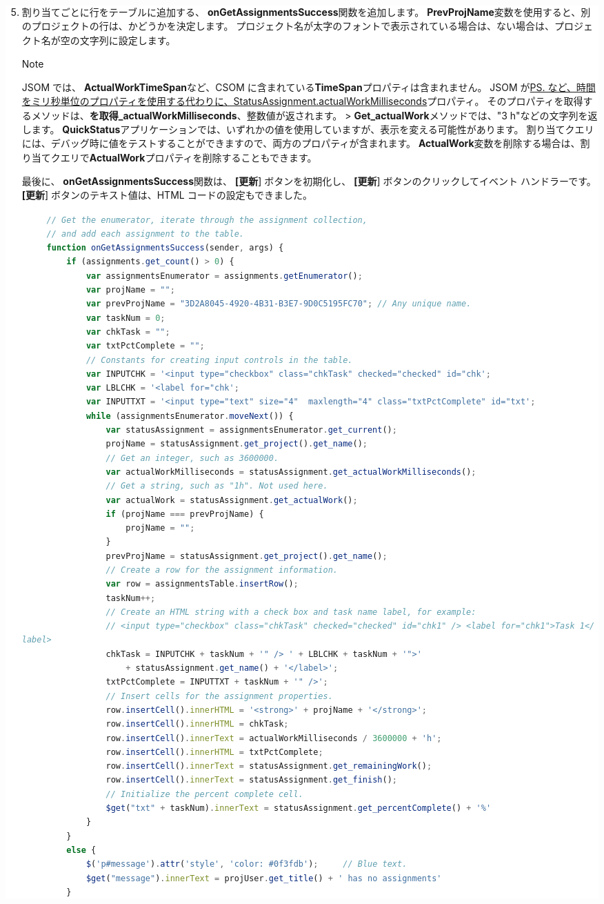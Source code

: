 5. 割り当てごとに行をテーブルに追加する、 **onGetAssignmentsSuccess**関数を追加します。 **PrevProjName**変数を使用すると、別のプロジェクトの行は、かどうかを決定します。 プロジェクト名が太字のフォントで表示されている場合は、ない場合は、プロジェクト名が空の文字列に設定します。 
    
   > [!NOTE]
   > JSOM では、 **ActualWorkTimeSpan**など、CSOM に含まれている**TimeSpan**プロパティは含まれません。 JSOM が[PS. など、時間をミリ秒単位のプロパティを使用する代わりに、StatusAssignment.actualWorkMilliseconds](http://msdn.microsoft.com/library/736bce1e-f734-0efe-6c5f-e0e891ab00ef%28Office.15%29.aspx)プロパティ。 そのプロパティを取得するメソッドは、**を取得\_actualWorkMilliseconds**、整数値が返されます。 > **Get_actualWork**メソッドでは、"3 h"などの文字列を返します。 **QuickStatus**アプリケーションでは、いずれかの値を使用していますが、表示を変える可能性があります。 割り当てクエリには、デバッグ時に値をテストすることができますので、両方のプロパティが含まれます。 **ActualWork**変数を削除する場合は、割り当てクエリで**ActualWork**プロパティを削除することもできます。 
  
   最後に、 **onGetAssignmentsSuccess**関数は、 **[更新**] ボタンを初期化し、 **[更新**] ボタンのクリックしてイベント ハンドラーです。 **[更新**] ボタンのテキスト値は、HTML コードの設定もできました。 
    
   ```js
        // Get the enumerator, iterate through the assignment collection, 
        // and add each assignment to the table.
        function onGetAssignmentsSuccess(sender, args) {
            if (assignments.get_count() > 0) {
                var assignmentsEnumerator = assignments.getEnumerator();
                var projName = "";
                var prevProjName = "3D2A8045-4920-4B31-B3E7-9D0C5195FC70"; // Any unique name.
                var taskNum = 0;
                var chkTask = "";
                var txtPctComplete = "";
                // Constants for creating input controls in the table.
                var INPUTCHK = '<input type="checkbox" class="chkTask" checked="checked" id="chk';
                var LBLCHK = '<label for="chk';
                var INPUTTXT = '<input type="text" size="4"  maxlength="4" class="txtPctComplete" id="txt';
                while (assignmentsEnumerator.moveNext()) {
                    var statusAssignment = assignmentsEnumerator.get_current();
                    projName = statusAssignment.get_project().get_name();
                    // Get an integer, such as 3600000.
                    var actualWorkMilliseconds = statusAssignment.get_actualWorkMilliseconds(); 
                    // Get a string, such as "1h". Not used here.
                    var actualWork = statusAssignment.get_actualWork();
                    if (projName === prevProjName) {
                        projName = "";
                    }
                    prevProjName = statusAssignment.get_project().get_name();
                    // Create a row for the assignment information.
                    var row = assignmentsTable.insertRow();
                    taskNum++;
                    // Create an HTML string with a check box and task name label, for example:
                    // <input type="checkbox" class="chkTask" checked="checked" id="chk1" /> <label for="chk1">Task 1</label>
                    chkTask = INPUTCHK + taskNum + '" /> ' + LBLCHK + taskNum + '">' 
                        + statusAssignment.get_name() + '</label>';
                    txtPctComplete = INPUTTXT + taskNum + '" />';
                    // Insert cells for the assignment properties.
                    row.insertCell().innerHTML = '<strong>' + projName + '</strong>';
                    row.insertCell().innerHTML = chkTask;
                    row.insertCell().innerText = actualWorkMilliseconds / 3600000 + 'h';
                    row.insertCell().innerHTML = txtPctComplete;
                    row.insertCell().innerText = statusAssignment.get_remainingWork();
                    row.insertCell().innerText = statusAssignment.get_finish();
                    // Initialize the percent complete cell.
                    $get("txt" + taskNum).innerText = statusAssignment.get_percentComplete() + '%'
                }
            }
            else {
                $('p#message').attr('style', 'color: #0f3fdb');     // Blue text.
                $get("message").innerText = projUser.get_title() + ' has no assignments'
            }
   ```